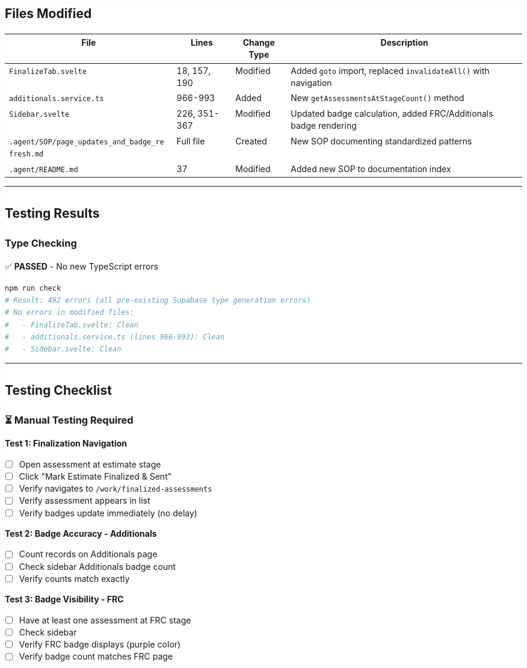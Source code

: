 
## Files Modified

| File | Lines | Change Type | Description |
|------|-------|-------------|-------------|
| `FinalizeTab.svelte` | 18, 157, 190 | Modified | Added `goto` import, replaced `invalidateAll()` with navigation |
| `additionals.service.ts` | 966-993 | Added | New `getAssessmentsAtStageCount()` method |
| `Sidebar.svelte` | 226, 351-367 | Modified | Updated badge calculation, added FRC/Additionals badge rendering |
| `.agent/SOP/page_updates_and_badge_refresh.md` | Full file | Created | New SOP documenting standardized patterns |
| `.agent/README.md` | 37 | Modified | Added new SOP to documentation index |

---

## Testing Results

### Type Checking
✅ **PASSED** - No new TypeScript errors

```bash
npm run check
# Result: 492 errors (all pre-existing Supabase type generation errors)
# No errors in modified files:
#   - FinalizeTab.svelte: Clean
#   - additionals.service.ts (lines 966-993): Clean
#   - Sidebar.svelte: Clean
```

---

## Testing Checklist

### ⏳ Manual Testing Required

**Test 1: Finalization Navigation**
- [ ] Open assessment at estimate stage
- [ ] Click "Mark Estimate Finalized & Sent"
- [ ] Verify navigates to `/work/finalized-assessments`
- [ ] Verify assessment appears in list
- [ ] Verify badges update immediately (no delay)

**Test 2: Badge Accuracy - Additionals**
- [ ] Count records on Additionals page
- [ ] Check sidebar Additionals badge count
- [ ] Verify counts match exactly

**Test 3: Badge Visibility - FRC**
- [ ] Have at least one assessment at FRC stage
- [ ] Check sidebar
- [ ] Verify FRC badge displays (purple color)
- [ ] Verify badge count matches FRC page
